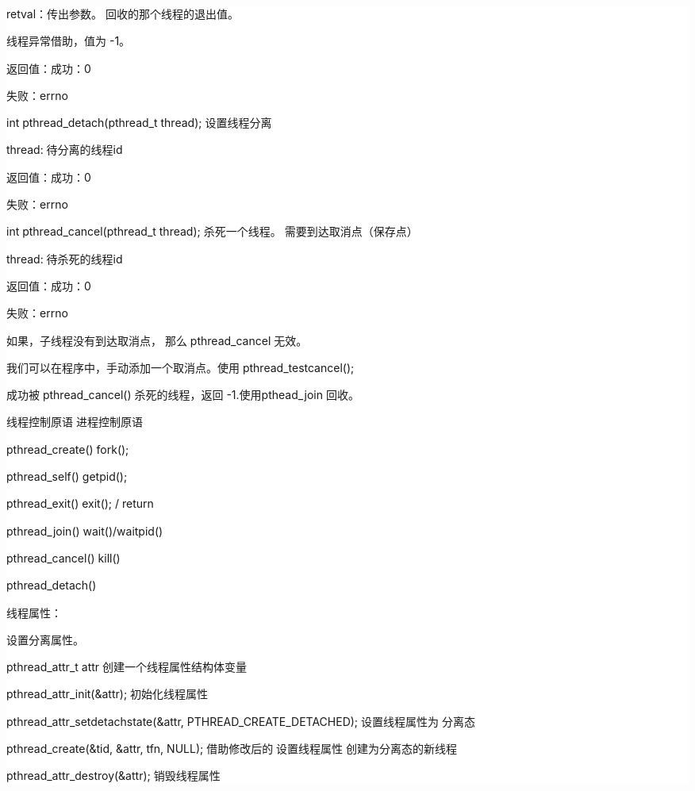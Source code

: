 retval：传出参数。 回收的那个线程的退出值。

线程异常借助，值为 -1。

返回值：成功：0

失败：errno

int pthread_detach(pthread_t thread); 设置线程分离

thread: 待分离的线程id

返回值：成功：0

失败：errno

int pthread_cancel(pthread_t thread); 杀死一个线程。 需要到达取消点（保存点）

thread: 待杀死的线程id

返回值：成功：0

失败：errno

如果，子线程没有到达取消点， 那么 pthread_cancel 无效。

我们可以在程序中，手动添加一个取消点。使用 pthread_testcancel();

成功被 pthread_cancel() 杀死的线程，返回 -1.使用pthead_join 回收。

线程控制原语 进程控制原语

pthread_create() fork();

pthread_self() getpid();

pthread_exit() exit(); / return

pthread_join() wait()/waitpid()

pthread_cancel() kill()

pthread_detach()

线程属性：

设置分离属性。

pthread_attr_t attr 创建一个线程属性结构体变量

pthread_attr_init(&attr); 初始化线程属性

pthread_attr_setdetachstate(&attr, PTHREAD_CREATE_DETACHED); 设置线程属性为 分离态

pthread_create(&tid, \&attr, tfn, NULL); 借助修改后的 设置线程属性 创建为分离态的新线程

pthread_attr_destroy(&attr); 销毁线程属性